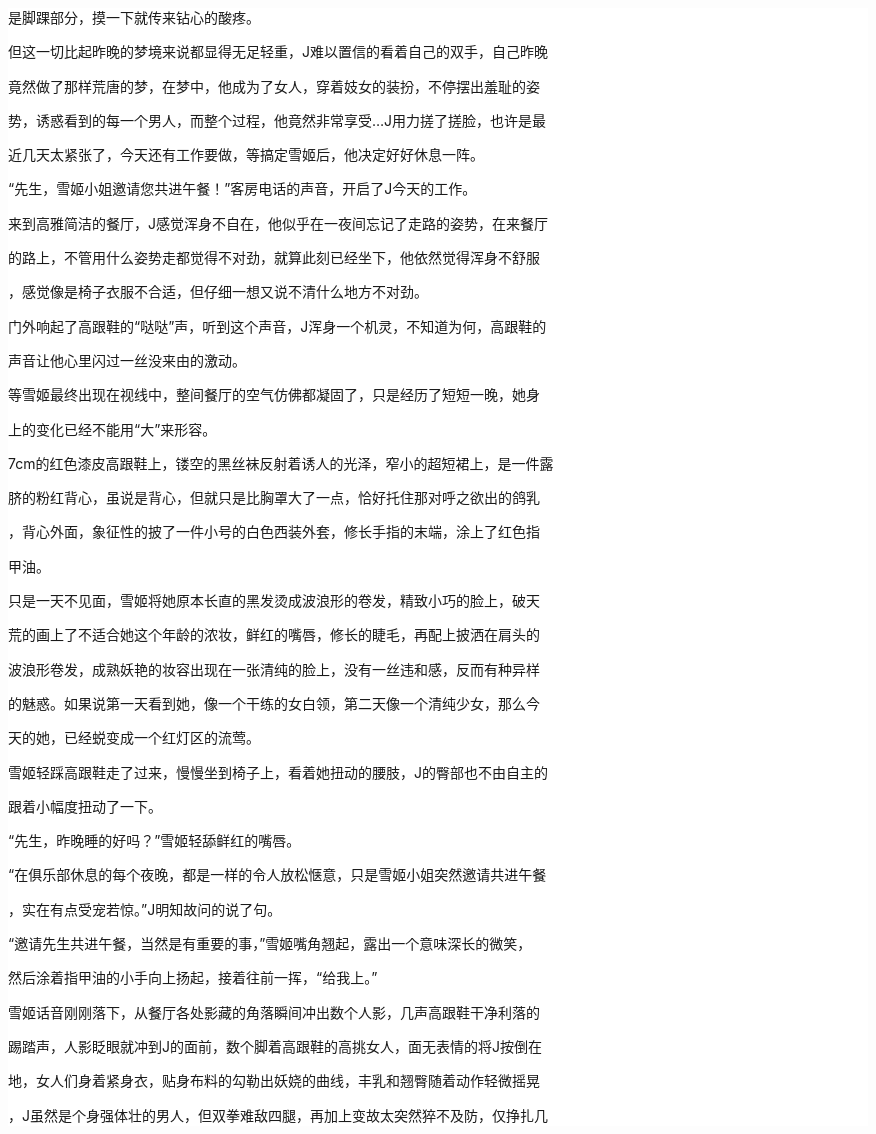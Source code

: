 是脚踝部分，摸一下就传来钻心的酸疼。

但这一切比起昨晚的梦境来说都显得无足轻重，J难以置信的看着自己的双手，自己昨晚

竟然做了那样荒唐的梦，在梦中，他成为了女人，穿着妓女的装扮，不停摆出羞耻的姿

势，诱惑看到的每一个男人，而整个过程，他竟然非常享受…J用力搓了搓脸，也许是最

近几天太紧张了，今天还有工作要做，等搞定雪姬后，他决定好好休息一阵。

“先生，雪姬小姐邀请您共进午餐！”客房电话的声音，开启了J今天的工作。

来到高雅简洁的餐厅，J感觉浑身不自在，他似乎在一夜间忘记了走路的姿势，在来餐厅

的路上，不管用什么姿势走都觉得不对劲，就算此刻已经坐下，他依然觉得浑身不舒服

，感觉像是椅子衣服不合适，但仔细一想又说不清什么地方不对劲。

门外响起了高跟鞋的“哒哒”声，听到这个声音，J浑身一个机灵，不知道为何，高跟鞋的

声音让他心里闪过一丝没来由的激动。

等雪姬最终出现在视线中，整间餐厅的空气仿佛都凝固了，只是经历了短短一晚，她身

上的变化已经不能用“大”来形容。

7cm的红色漆皮高跟鞋上，镂空的黑丝袜反射着诱人的光泽，窄小的超短裙上，是一件露

脐的粉红背心，虽说是背心，但就只是比胸罩大了一点，恰好托住那对呼之欲出的鸽乳

，背心外面，象征性的披了一件小号的白色西装外套，修长手指的末端，涂上了红色指

甲油。

只是一天不见面，雪姬将她原本长直的黑发烫成波浪形的卷发，精致小巧的脸上，破天

荒的画上了不适合她这个年龄的浓妆，鲜红的嘴唇，修长的睫毛，再配上披洒在肩头的

波浪形卷发，成熟妖艳的妆容出现在一张清纯的脸上，没有一丝违和感，反而有种异样

的魅惑。如果说第一天看到她，像一个干练的女白领，第二天像一个清纯少女，那么今

天的她，已经蜕变成一个红灯区的流莺。

雪姬轻踩高跟鞋走了过来，慢慢坐到椅子上，看着她扭动的腰肢，J的臀部也不由自主的

跟着小幅度扭动了一下。

“先生，昨晚睡的好吗？”雪姬轻舔鲜红的嘴唇。

“在俱乐部休息的每个夜晚，都是一样的令人放松惬意，只是雪姬小姐突然邀请共进午餐

，实在有点受宠若惊。”J明知故问的说了句。

“邀请先生共进午餐，当然是有重要的事，”雪姬嘴角翘起，露出一个意味深长的微笑，

然后涂着指甲油的小手向上扬起，接着往前一挥，“给我上。”

雪姬话音刚刚落下，从餐厅各处影藏的角落瞬间冲出数个人影，几声高跟鞋干净利落的

踢踏声，人影眨眼就冲到J的面前，数个脚着高跟鞋的高挑女人，面无表情的将J按倒在

地，女人们身着紧身衣，贴身布料的勾勒出妖娆的曲线，丰乳和翘臀随着动作轻微摇晃

，J虽然是个身强体壮的男人，但双拳难敌四腿，再加上变故太突然猝不及防，仅挣扎几
